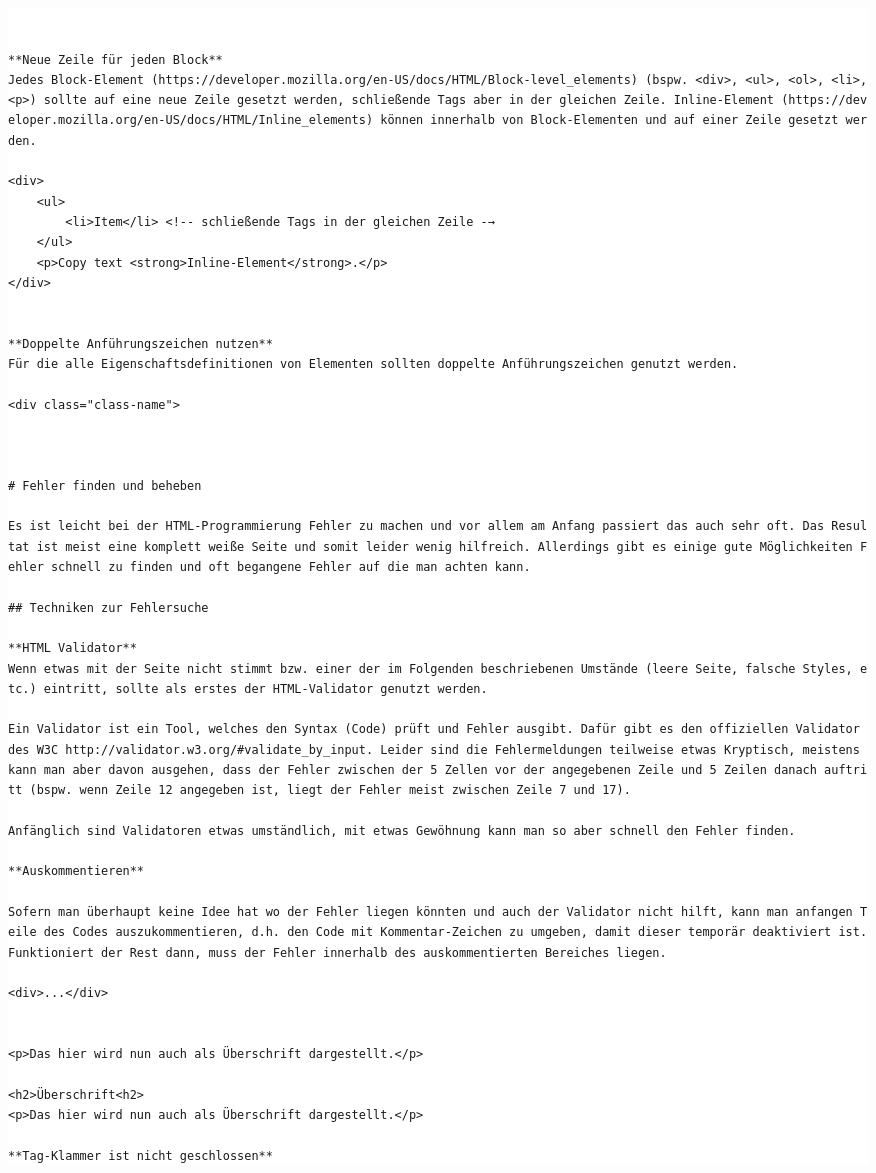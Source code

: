 ````


**Neue Zeile für jeden Block**
Jedes Block-Element (https://developer.mozilla.org/en-US/docs/HTML/Block-level_elements) (bspw. <div>, <ul>, <ol>, <li>, <p>) sollte auf eine neue Zeile gesetzt werden, schließende Tags aber in der gleichen Zeile. Inline-Element (https://developer.mozilla.org/en-US/docs/HTML/Inline_elements) können innerhalb von Block-Elementen und auf einer Zeile gesetzt werden.

<div>
	<ul>
		<li>Item</li> <!-- schließende Tags in der gleichen Zeile -→
	</ul>
	<p>Copy text <strong>Inline-Element</strong>.</p>
</div>


**Doppelte Anführungszeichen nutzen**
Für die alle Eigenschaftsdefinitionen von Elementen sollten doppelte Anführungszeichen genutzt werden.

<div class="class-name">



# Fehler finden und beheben

Es ist leicht bei der HTML-Programmierung Fehler zu machen und vor allem am Anfang passiert das auch sehr oft. Das Resultat ist meist eine komplett weiße Seite und somit leider wenig hilfreich. Allerdings gibt es einige gute Möglichkeiten Fehler schnell zu finden und oft begangene Fehler auf die man achten kann.

## Techniken zur Fehlersuche

**HTML Validator**
Wenn etwas mit der Seite nicht stimmt bzw. einer der im Folgenden beschriebenen Umstände (leere Seite, falsche Styles, etc.) eintritt, sollte als erstes der HTML-Validator genutzt werden.

Ein Validator ist ein Tool, welches den Syntax (Code) prüft und Fehler ausgibt. Dafür gibt es den offiziellen Validator des W3C http://validator.w3.org/#validate_by_input. Leider sind die Fehlermeldungen teilweise etwas Kryptisch, meistens kann man aber davon ausgehen, dass der Fehler zwischen der 5 Zellen vor der angegebenen Zeile und 5 Zeilen danach auftritt (bspw. wenn Zeile 12 angegeben ist, liegt der Fehler meist zwischen Zeile 7 und 17). 

Anfänglich sind Validatoren etwas umständlich, mit etwas Gewöhnung kann man so aber schnell den Fehler finden.

**Auskommentieren**

Sofern man überhaupt keine Idee hat wo der Fehler liegen könnten und auch der Validator nicht hilft, kann man anfangen Teile des Codes auszukommentieren, d.h. den Code mit Kommentar-Zeichen zu umgeben, damit dieser temporär deaktiviert ist. Funktioniert der Rest dann, muss der Fehler innerhalb des auskommentierten Bereiches liegen.

<div>...</div>


<p>Das hier wird nun auch als Überschrift dargestellt.</p>

<h2>Überschrift<h2> 
<p>Das hier wird nun auch als Überschrift dargestellt.</p>

**Tag-Klammer ist nicht geschlossen**

````